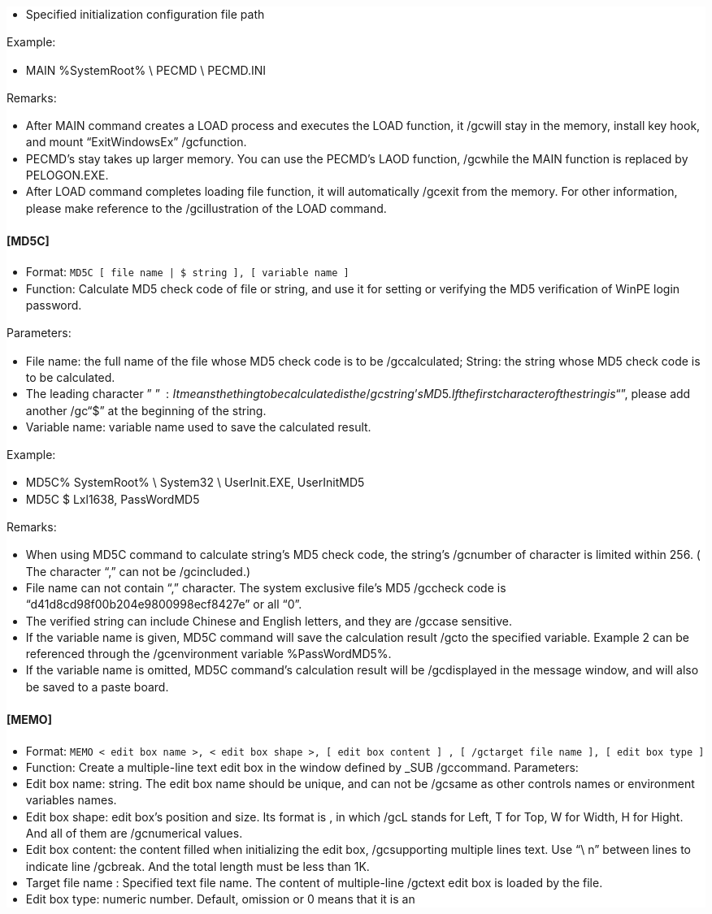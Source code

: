 - Specified initialization configuration file path

Example:

- MAIN %SystemRoot% \ PECMD \ PECMD.INI

Remarks:

- After MAIN command creates a LOAD process and executes the LOAD function, it
/gcwill stay in the memory, install key hook, and mount “ExitWindowsEx”
/gcfunction.
- PECMD’s stay takes up larger memory. You can use the PECMD’s LAOD function,
/gcwhile the MAIN function is replaced by PELOGON.EXE.
- After LOAD command completes loading file function, it will automatically
/gcexit from the memory. For other information, please make reference to the
/gcillustration of the LOAD command.

#### [MD5C]

- Format: `MD5C [ file name | $ string ], [ variable name ]`
- Function: Calculate MD5 check code of file or string, and use it for setting or verifying the MD5 verification of WinPE login password.

Parameters:

- File name: the full name of the file whose MD5 check code is to be
/gccalculated; String: the string whose MD5 check code is to be calculated.
- The leading character ” $”: It means the thing to be calculated is the
/gcstring’s MD5. If the first character of the string is “$”, please add another
/gc“$” at the beginning of the string.
- Variable name: variable name used to save the calculated result.

Example:

- MD5C% SystemRoot% \ System32 \ UserInit.EXE, UserInitMD5
- MD5C $ Lxl1638, PassWordMD5

Remarks:

- When using MD5C command to calculate string’s MD5 check code, the string’s
/gcnumber of character is limited within 256. ( The character “,” can not be
/gcincluded.)
- File name can not contain “,” character. The system exclusive file’s MD5
/gccheck code is “d41d8cd98f00b204e9800998ecf8427e” or all “0”.
- The verified string can include Chinese and English letters, and they are
/gccase sensitive.
- If the variable name is given, MD5C command will save the calculation result
/gcto the specified variable. Example 2 can be referenced through the
/gcenvironment variable %PassWordMD5%.
- If the variable name is omitted, MD5C command’s calculation result will be
/gcdisplayed in the message window, and will also be saved to a paste board.

#### [MEMO]

- Format: `MEMO < edit box name >, < edit box shape >, [ edit box content ] , [
/gctarget file name ], [ edit box type ]`
- Function: Create a multiple-line text edit box in the window defined by _SUB
/gccommand. Parameters:
- Edit box name: string. The edit box name should be unique, and can not be
/gcsame as other controls names or environment variables names.
- Edit box shape: edit box’s position and size. Its format is <LTWH>, in which
/gcL stands for Left, T for Top, W for Width, H for Hight. And all of them are
/gcnumerical values.
- Edit box content: the content filled when initializing the edit box,
/gcsupporting multiple lines text. Use “\ n” between lines to indicate line
/gcbreak. And the total length must be less than 1K.
- Target file name : Specified text file name. The content of multiple-line
/gctext edit box is loaded by the file.
- Edit box type: numeric number. Default, omission or 0 means that it is an
